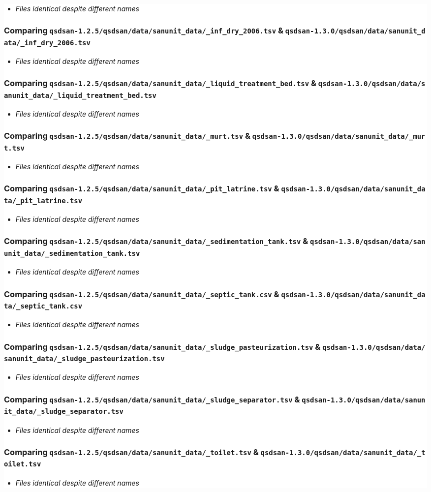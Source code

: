  * *Files identical despite different names*

### Comparing `qsdsan-1.2.5/qsdsan/data/sanunit_data/_inf_dry_2006.tsv` & `qsdsan-1.3.0/qsdsan/data/sanunit_data/_inf_dry_2006.tsv`

 * *Files identical despite different names*

### Comparing `qsdsan-1.2.5/qsdsan/data/sanunit_data/_liquid_treatment_bed.tsv` & `qsdsan-1.3.0/qsdsan/data/sanunit_data/_liquid_treatment_bed.tsv`

 * *Files identical despite different names*

### Comparing `qsdsan-1.2.5/qsdsan/data/sanunit_data/_murt.tsv` & `qsdsan-1.3.0/qsdsan/data/sanunit_data/_murt.tsv`

 * *Files identical despite different names*

### Comparing `qsdsan-1.2.5/qsdsan/data/sanunit_data/_pit_latrine.tsv` & `qsdsan-1.3.0/qsdsan/data/sanunit_data/_pit_latrine.tsv`

 * *Files identical despite different names*

### Comparing `qsdsan-1.2.5/qsdsan/data/sanunit_data/_sedimentation_tank.tsv` & `qsdsan-1.3.0/qsdsan/data/sanunit_data/_sedimentation_tank.tsv`

 * *Files identical despite different names*

### Comparing `qsdsan-1.2.5/qsdsan/data/sanunit_data/_septic_tank.csv` & `qsdsan-1.3.0/qsdsan/data/sanunit_data/_septic_tank.csv`

 * *Files identical despite different names*

### Comparing `qsdsan-1.2.5/qsdsan/data/sanunit_data/_sludge_pasteurization.tsv` & `qsdsan-1.3.0/qsdsan/data/sanunit_data/_sludge_pasteurization.tsv`

 * *Files identical despite different names*

### Comparing `qsdsan-1.2.5/qsdsan/data/sanunit_data/_sludge_separator.tsv` & `qsdsan-1.3.0/qsdsan/data/sanunit_data/_sludge_separator.tsv`

 * *Files identical despite different names*

### Comparing `qsdsan-1.2.5/qsdsan/data/sanunit_data/_toilet.tsv` & `qsdsan-1.3.0/qsdsan/data/sanunit_data/_toilet.tsv`

 * *Files identical despite different names*
